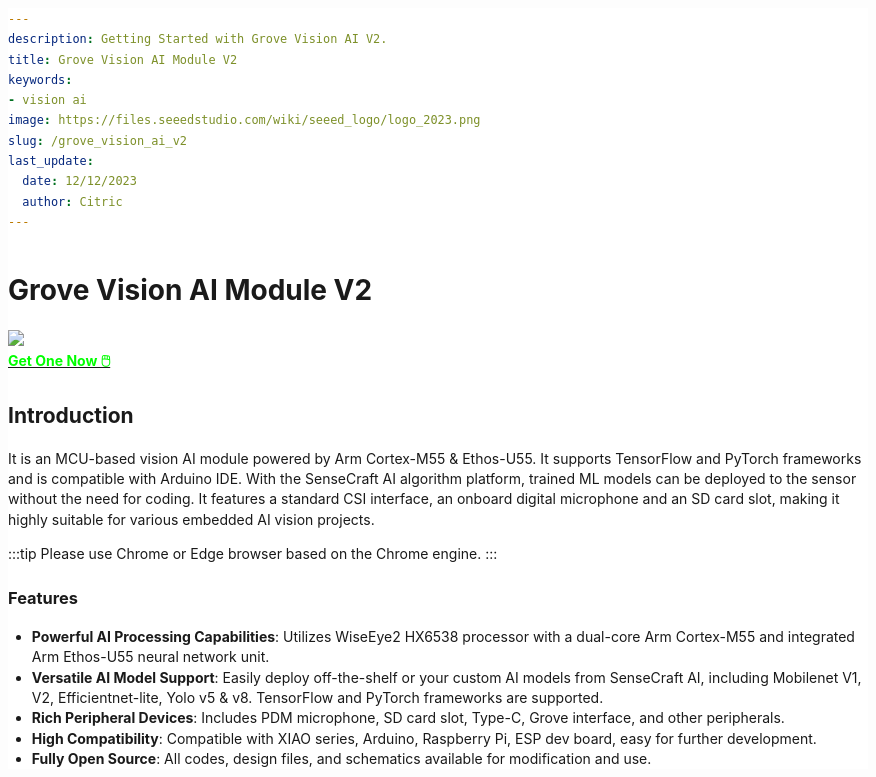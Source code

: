 ```yaml
---
description: Getting Started with Grove Vision AI V2.
title: Grove Vision AI Module V2
keywords:
- vision ai
image: https://files.seeedstudio.com/wiki/seeed_logo/logo_2023.png
slug: /grove_vision_ai_v2
last_update:
  date: 12/12/2023
  author: Citric
---
```


# Grove Vision AI Module V2

<div style={{textAlign:'center'}}><img src="https://files.seeedstudio.com/wiki/grove-vision-ai-v2/00.jpg" style={{width:700, height:'auto'}}/></div>

<div class="get_one_now_container" style={{textAlign: 'center'}}>
    <a class="get_one_now_item" href="https://www.seeedstudio.com/Grove-Vision-AI-Module-V2-p-5851.html">
            <strong><span><font color={'FFFFFF'} size={"4"}> Get One Now 🖱️</font></span></strong>
    </a>
</div>

## Introduction

It is an MCU-based vision AI module powered by Arm Cortex-M55 & Ethos-U55. It supports TensorFlow and PyTorch frameworks and is compatible with Arduino IDE. With the SenseCraft AI algorithm platform, trained ML models can be deployed to the sensor without the need for coding. It features a standard CSI interface, an onboard digital microphone and an SD card slot, making it highly suitable for various embedded AI vision projects.

<div class="table-center">
<iframe width="800" height="500" src="https://files.seeedstudio.com/wiki/grove-vision-ai-v2/video.mp4?autoplay=0" scrolling="no" border="0" frameborder="no" framespacing="0" allowfullscreen="true"> </iframe>
</div>

:::tip
Please use Chrome or Edge browser based on the Chrome engine.
:::

### Features

- **Powerful AI Processing Capabilities**: Utilizes WiseEye2 HX6538 processor with a dual-core Arm Cortex-M55 and integrated Arm Ethos-U55 neural network unit.
- **Versatile AI Model Support**: Easily deploy off-the-shelf or your custom AI models from SenseCraft AI, including Mobilenet V1, V2, Efficientnet-lite, Yolo v5 & v8. TensorFlow and PyTorch frameworks are supported.
- **Rich Peripheral Devices**: Includes PDM microphone, SD card slot, Type-C, Grove interface, and other peripherals.
- **High Compatibility**: Compatible with XIAO series, Arduino, Raspberry Pi, ESP dev board, easy for further development.
- **Fully Open Source**: All codes, design files, and schematics available for modification and use.
